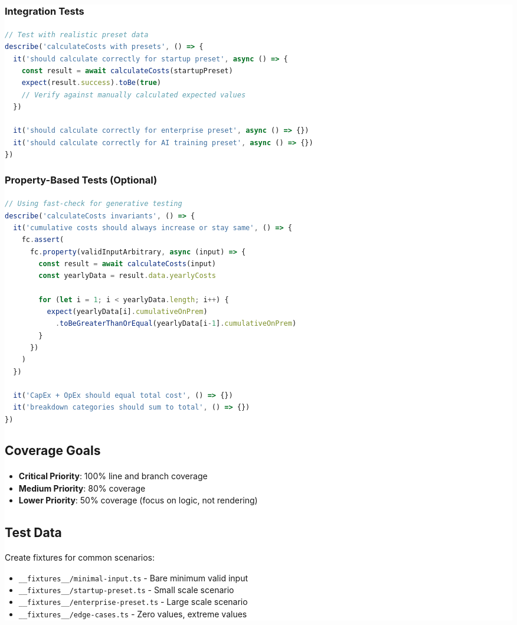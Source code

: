 ### Integration Tests

```typescript
// Test with realistic preset data
describe('calculateCosts with presets', () => {
  it('should calculate correctly for startup preset', async () => {
    const result = await calculateCosts(startupPreset)
    expect(result.success).toBe(true)
    // Verify against manually calculated expected values
  })

  it('should calculate correctly for enterprise preset', async () => {})
  it('should calculate correctly for AI training preset', async () => {})
})
```

### Property-Based Tests (Optional)

```typescript
// Using fast-check for generative testing
describe('calculateCosts invariants', () => {
  it('cumulative costs should always increase or stay same', () => {
    fc.assert(
      fc.property(validInputArbitrary, async (input) => {
        const result = await calculateCosts(input)
        const yearlyData = result.data.yearlyCosts

        for (let i = 1; i < yearlyData.length; i++) {
          expect(yearlyData[i].cumulativeOnPrem)
            .toBeGreaterThanOrEqual(yearlyData[i-1].cumulativeOnPrem)
        }
      })
    )
  })

  it('CapEx + OpEx should equal total cost', () => {})
  it('breakdown categories should sum to total', () => {})
})
```

## Coverage Goals

- **Critical Priority**: 100% line and branch coverage
- **Medium Priority**: 80% coverage
- **Lower Priority**: 50% coverage (focus on logic, not rendering)

## Test Data

Create fixtures for common scenarios:
- `__fixtures__/minimal-input.ts` - Bare minimum valid input
- `__fixtures__/startup-preset.ts` - Small scale scenario
- `__fixtures__/enterprise-preset.ts` - Large scale scenario
- `__fixtures__/edge-cases.ts` - Zero values, extreme values
